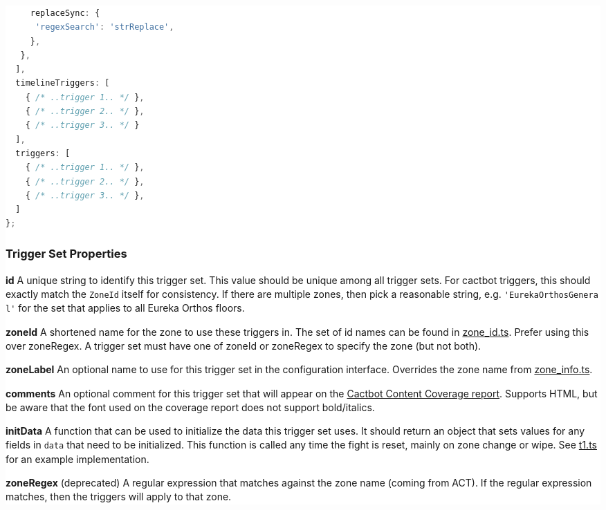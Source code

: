 ```typescript
     replaceSync: {
      'regexSearch': 'strReplace',
     },
   },
  ],
  timelineTriggers: [
    { /* ..trigger 1.. */ },
    { /* ..trigger 2.. */ },
    { /* ..trigger 3.. */ }
  ],
  triggers: [
    { /* ..trigger 1.. */ },
    { /* ..trigger 2.. */ },
    { /* ..trigger 3.. */ },
  ]
};
```

### Trigger Set Properties

**id**
A unique string to identify this trigger set.
This value should be unique among all trigger sets.
For cactbot triggers, this should exactly match the `ZoneId` itself for consistency.
If there are multiple zones, then pick a reasonable string,
e.g. `'EurekaOrthosGeneral'` for the set that applies to all Eureka Orthos floors.

**zoneId**
A shortened name for the zone to use these triggers in.
The set of id names can be found in [zone_id.ts](../resources/zone_id.ts).
Prefer using this over zoneRegex.
A trigger set must have one of zoneId or zoneRegex to specify the zone
(but not both).

**zoneLabel**
An optional name to use for this trigger set in the configuration interface.
Overrides the zone name from [zone_info.ts](../resources/zone_info.ts).

**comments**
An optional comment for this trigger set that will appear on the [Cactbot Content Coverage report](https://overlayplugin.github.io/cactbot/util/coverage/coverage.html).
Supports HTML, but be aware that the font used on the coverage report does not support bold/italics.

**initData**
A function that can be used to initialize the data this trigger set uses.
It should return an object that sets values for any fields in `data` that need to be initialized.
This function is called any time the fight is reset, mainly on zone change or wipe.
See [t1.ts](../ui/raidboss/data/02-arr/raid/t1.ts) for an example implementation.

**zoneRegex** (deprecated)
A regular expression that matches against the zone name (coming from ACT).
If the regular expression matches, then the triggers will apply to that zone.
